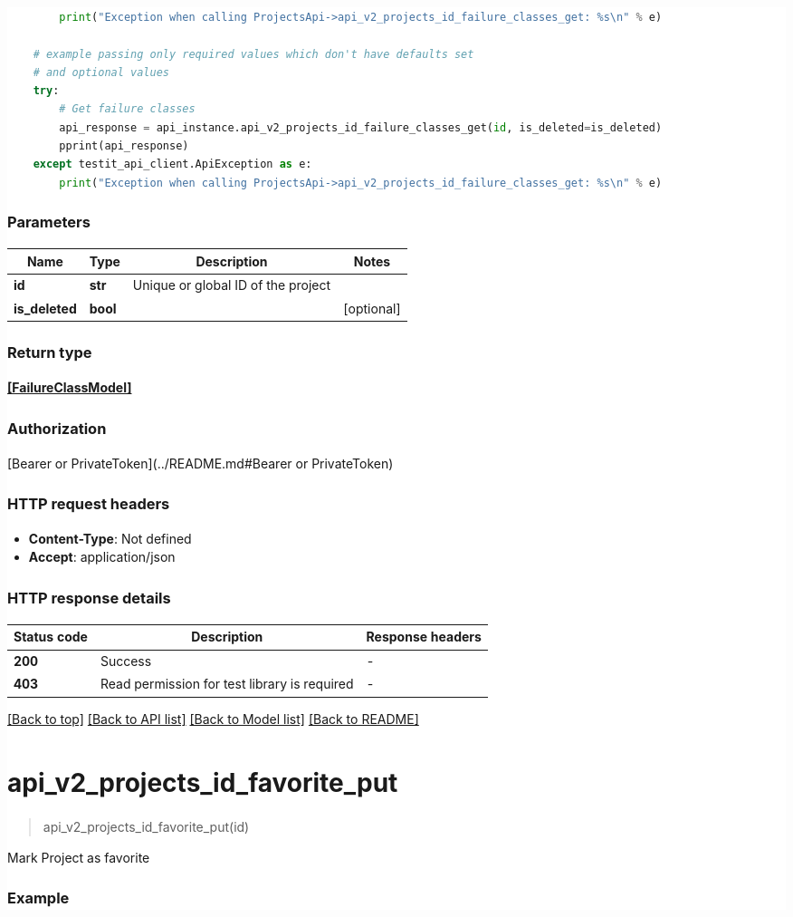 ```python
        print("Exception when calling ProjectsApi->api_v2_projects_id_failure_classes_get: %s\n" % e)

    # example passing only required values which don't have defaults set
    # and optional values
    try:
        # Get failure classes
        api_response = api_instance.api_v2_projects_id_failure_classes_get(id, is_deleted=is_deleted)
        pprint(api_response)
    except testit_api_client.ApiException as e:
        print("Exception when calling ProjectsApi->api_v2_projects_id_failure_classes_get: %s\n" % e)
```


### Parameters

Name | Type | Description  | Notes
------------- | ------------- | ------------- | -------------
 **id** | **str**| Unique or global ID of the project |
 **is_deleted** | **bool**|  | [optional]

### Return type

[**[FailureClassModel]**](FailureClassModel.md)

### Authorization

[Bearer or PrivateToken](../README.md#Bearer or PrivateToken)

### HTTP request headers

 - **Content-Type**: Not defined
 - **Accept**: application/json


### HTTP response details

| Status code | Description | Response headers |
|-------------|-------------|------------------|
**200** | Success |  -  |
**403** | Read permission for test library is required |  -  |

[[Back to top]](#) [[Back to API list]](../README.md#documentation-for-api-endpoints) [[Back to Model list]](../README.md#documentation-for-models) [[Back to README]](../README.md)

# **api_v2_projects_id_favorite_put**
> api_v2_projects_id_favorite_put(id)

Mark Project as favorite

### Example
